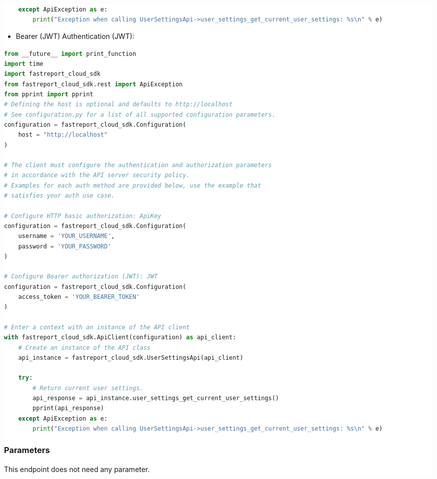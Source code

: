 ```python
    except ApiException as e:
        print("Exception when calling UserSettingsApi->user_settings_get_current_user_settings: %s\n" % e)
```

* Bearer (JWT) Authentication (JWT):
```python
from __future__ import print_function
import time
import fastreport_cloud_sdk
from fastreport_cloud_sdk.rest import ApiException
from pprint import pprint
# Defining the host is optional and defaults to http://localhost
# See configuration.py for a list of all supported configuration parameters.
configuration = fastreport_cloud_sdk.Configuration(
    host = "http://localhost"
)

# The client must configure the authentication and authorization parameters
# in accordance with the API server security policy.
# Examples for each auth method are provided below, use the example that
# satisfies your auth use case.

# Configure HTTP basic authorization: ApiKey
configuration = fastreport_cloud_sdk.Configuration(
    username = 'YOUR_USERNAME',
    password = 'YOUR_PASSWORD'
)

# Configure Bearer authorization (JWT): JWT
configuration = fastreport_cloud_sdk.Configuration(
    access_token = 'YOUR_BEARER_TOKEN'
)

# Enter a context with an instance of the API client
with fastreport_cloud_sdk.ApiClient(configuration) as api_client:
    # Create an instance of the API class
    api_instance = fastreport_cloud_sdk.UserSettingsApi(api_client)
    
    try:
        # Return current user settings.
        api_response = api_instance.user_settings_get_current_user_settings()
        pprint(api_response)
    except ApiException as e:
        print("Exception when calling UserSettingsApi->user_settings_get_current_user_settings: %s\n" % e)
```

### Parameters
This endpoint does not need any parameter.
